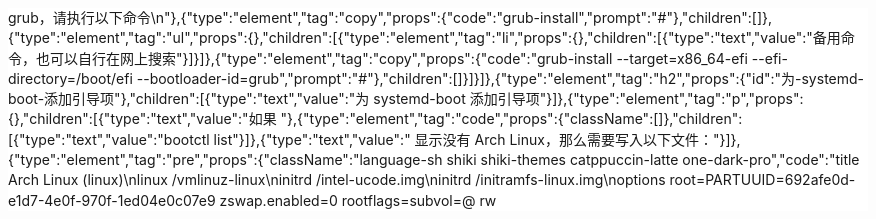grub，请执行以下命令\n"},{"type":"element","tag":"copy","props":{"code":"grub-install","prompt":"#"},"children":[]},{"type":"element","tag":"ul","props":{},"children":[{"type":"element","tag":"li","props":{},"children":[{"type":"text","value":"备用命令，也可以自行在网上搜索"}]}]},{"type":"element","tag":"copy","props":{"code":"grub-install --target=x86_64-efi --efi-directory=/boot/efi --bootloader-id=grub","prompt":"#"},"children":[]}]}]},{"type":"element","tag":"h2","props":{"id":"为-systemd-boot-添加引导项"},"children":[{"type":"text","value":"为 systemd-boot 添加引导项"}]},{"type":"element","tag":"p","props":{},"children":[{"type":"text","value":"如果 "},{"type":"element","tag":"code","props":{"className":[]},"children":[{"type":"text","value":"bootctl list"}]},{"type":"text","value":" 显示没有 Arch Linux，那么需要写入以下文件："}]},{"type":"element","tag":"pre","props":{"className":"language-sh shiki shiki-themes catppuccin-latte one-dark-pro","code":"title   Arch Linux (linux)\nlinux   /vmlinuz-linux\ninitrd  /intel-ucode.img\ninitrd  /initramfs-linux.img\noptions root=PARTUUID=692afe0d-e1d7-4e0f-970f-1ed04e0c07e9 zswap.enabled=0 rootflags=subvol=@ rw